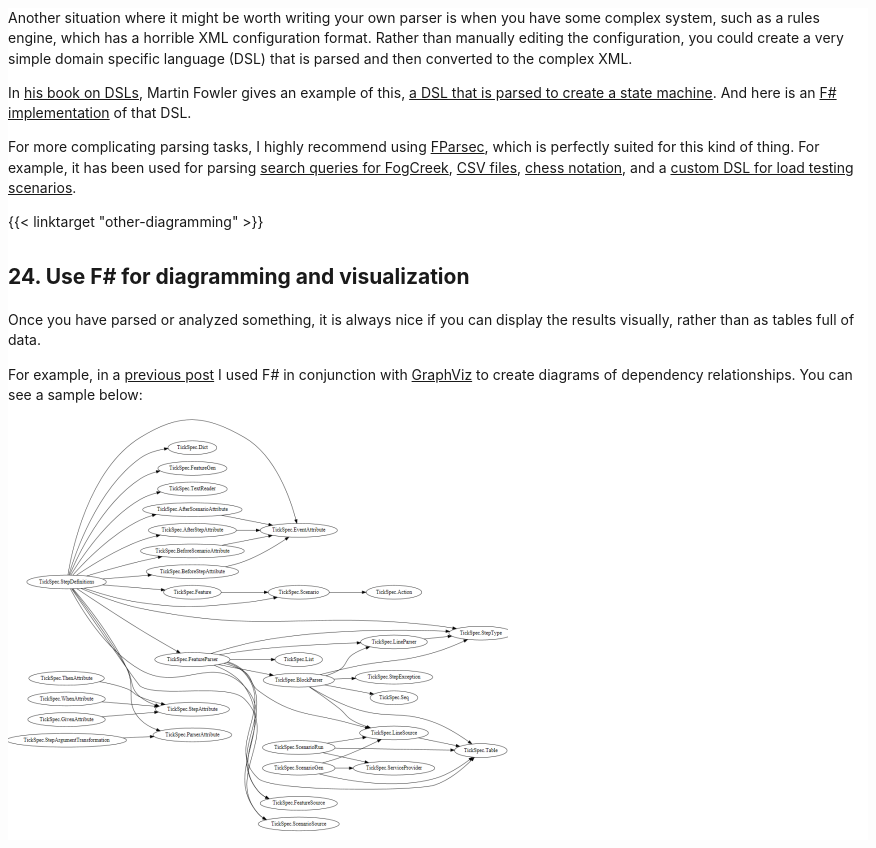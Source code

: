 Another situation where it might be worth writing your own parser is when you have some complex system, such as a rules engine, which has a horrible XML configuration format.
Rather than manually editing the configuration, you could create a very simple domain specific language (DSL) that is parsed and then converted to the complex XML.

In [his book on DSLs](http://ptgmedia.pearsoncmg.com/images/9780321712943/samplepages/0321712943.pdf),
Martin Fowler gives an example of this, [a DSL that is parsed to create a state machine](http://www.informit.com/articles/article.aspx?p=1592379&seqNum=3).
And here is an [F# implementation](http://www.fssnip.net/5h) of that DSL.

For more complicating parsing tasks, I highly recommend using [FParsec](http://www.quanttec.com/fparsec/), which is perfectly suited for this kind of thing.
For example, it has been used for parsing
[search queries for FogCreek](http://blog.fogcreek.com/fparsec/),
[CSV files](http://blog.jb55.com/post/4247991875/f-csv-parsing-with-fparsec),
[chess notation](http://github.com/iigorr/pgn.net),
and a [custom DSL for load testing scenarios](http://www.frenk.com/2012/01/real-world-f-my-experience-part-two/).


{{< linktarget "other-diagramming" >}}

## 24. Use F# for diagramming and visualization

Once you have parsed or analyzed something, it is always nice if you can display the results visually, rather than as tables full of data.

For example, in a [previous post](/posts/cycles-and-modularity-in-the-wild/) I used F# in conjunction with [GraphViz](http://www.graphviz.org/)
to create diagrams of dependency relationships. You can see a sample below:

![](/assets/img/tickspec_svg.png)
